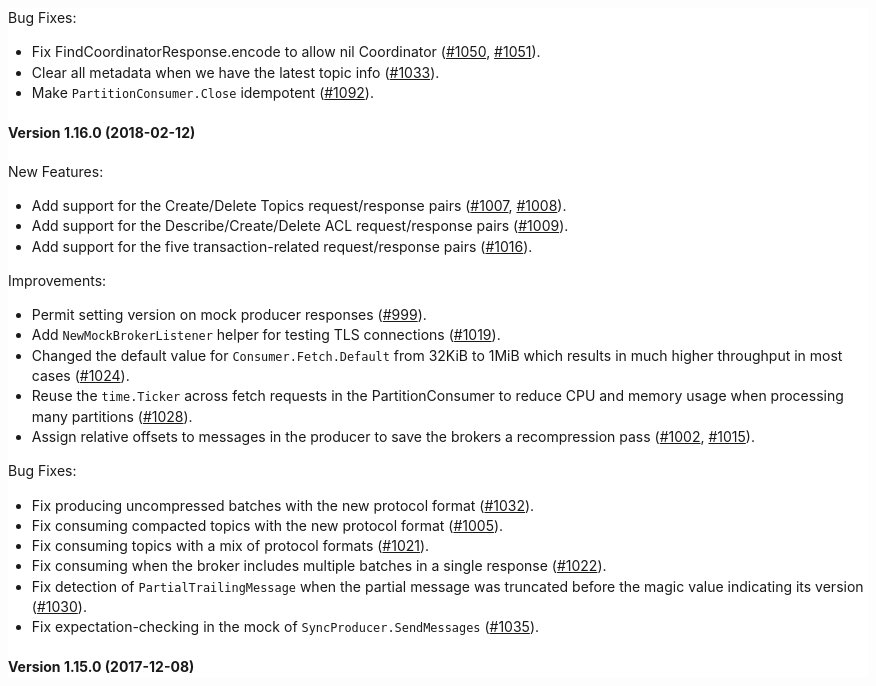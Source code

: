 Bug Fixes:
 - Fix FindCoordinatorResponse.encode to allow nil Coordinator
   ([#1050](https://github.com/ihezebin/sarama/pull/1050),
    [#1051](https://github.com/ihezebin/sarama/pull/1051)).
 - Clear all metadata when we have the latest topic info
   ([#1033](https://github.com/ihezebin/sarama/pull/1033)).
 - Make `PartitionConsumer.Close` idempotent
   ([#1092](https://github.com/ihezebin/sarama/pull/1092)).

#### Version 1.16.0 (2018-02-12)

New Features:
 - Add support for the Create/Delete Topics request/response pairs
   ([#1007](https://github.com/ihezebin/sarama/pull/1007),
    [#1008](https://github.com/ihezebin/sarama/pull/1008)).
 - Add support for the Describe/Create/Delete ACL request/response pairs
   ([#1009](https://github.com/ihezebin/sarama/pull/1009)).
 - Add support for the five transaction-related request/response pairs
   ([#1016](https://github.com/ihezebin/sarama/pull/1016)).

Improvements:
 - Permit setting version on mock producer responses
   ([#999](https://github.com/ihezebin/sarama/pull/999)).
 - Add `NewMockBrokerListener` helper for testing TLS connections
   ([#1019](https://github.com/ihezebin/sarama/pull/1019)).
 - Changed the default value for `Consumer.Fetch.Default` from 32KiB to 1MiB
   which results in much higher throughput in most cases
   ([#1024](https://github.com/ihezebin/sarama/pull/1024)).
 - Reuse the `time.Ticker` across fetch requests in the PartitionConsumer to
   reduce CPU and memory usage when processing many partitions
   ([#1028](https://github.com/ihezebin/sarama/pull/1028)).
 - Assign relative offsets to messages in the producer to save the brokers a
   recompression pass
   ([#1002](https://github.com/ihezebin/sarama/pull/1002),
    [#1015](https://github.com/ihezebin/sarama/pull/1015)).

Bug Fixes:
 - Fix producing uncompressed batches with the new protocol format
   ([#1032](https://github.com/ihezebin/sarama/issues/1032)).
 - Fix consuming compacted topics with the new protocol format
   ([#1005](https://github.com/ihezebin/sarama/issues/1005)).
 - Fix consuming topics with a mix of protocol formats
   ([#1021](https://github.com/ihezebin/sarama/issues/1021)).
 - Fix consuming when the broker includes multiple batches in a single response
   ([#1022](https://github.com/ihezebin/sarama/issues/1022)).
 - Fix detection of `PartialTrailingMessage` when the partial message was
   truncated before the magic value indicating its version
   ([#1030](https://github.com/ihezebin/sarama/pull/1030)).
 - Fix expectation-checking in the mock of `SyncProducer.SendMessages`
   ([#1035](https://github.com/ihezebin/sarama/pull/1035)).

#### Version 1.15.0 (2017-12-08)
